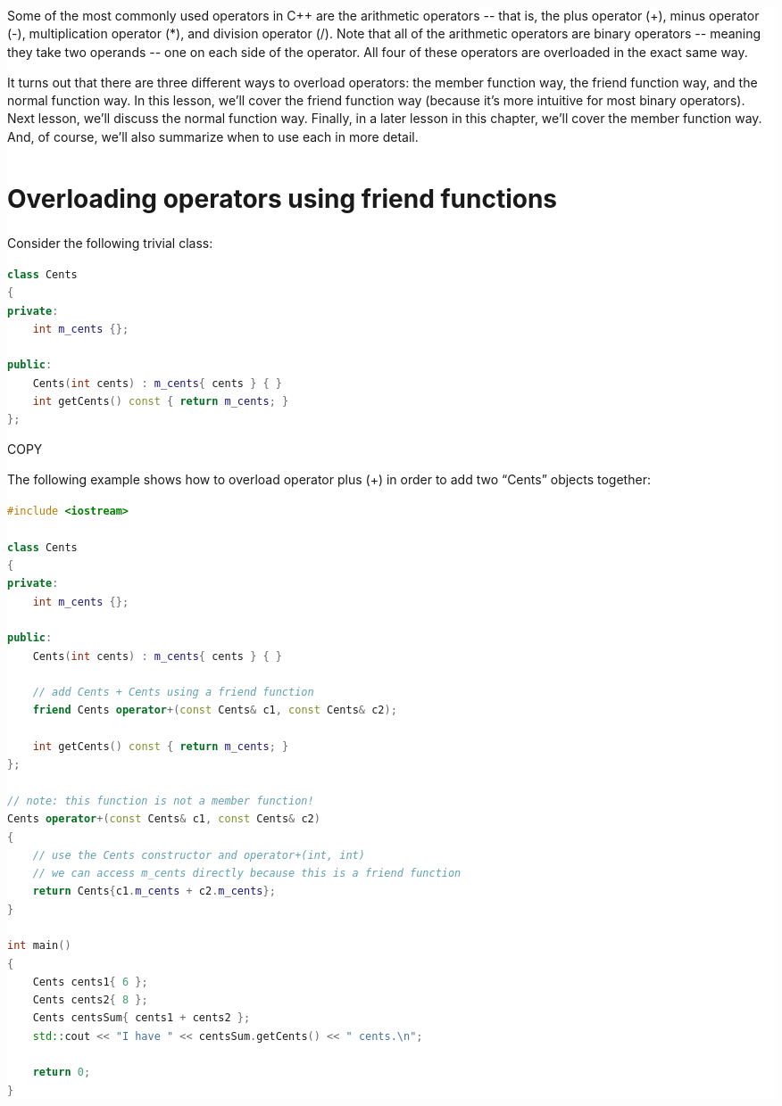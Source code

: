 Some of the most commonly used operators in C++ are the arithmetic operators -- that is, the plus operator (+), minus operator (-), multiplication operator (*), and division operator (/). Note that all of the arithmetic operators are binary operators -- meaning they take two operands -- one on each side of the operator. All four of these operators are overloaded in the exact same way.

It turns out that there are three different ways to overload operators: the member function way, the friend function way, and the normal function way. In this lesson, we’ll cover the friend function way (because it’s more intuitive for most binary operators). Next lesson, we’ll discuss the normal function way. Finally, in a later lesson in this chapter, we’ll cover the member function way. And, of course, we’ll also summarize when to use each in more detail.

# Overloading operators using friend functions

Consider the following trivial class:

```cpp
class Cents
{
private:
	int m_cents {};

public:
	Cents(int cents) : m_cents{ cents } { }
	int getCents() const { return m_cents; }
};
```

COPY

The following example shows how to overload operator plus (+) in order to add two “Cents” objects together:

```cpp
#include <iostream>

class Cents
{
private:
	int m_cents {};

public:
	Cents(int cents) : m_cents{ cents } { }

	// add Cents + Cents using a friend function
	friend Cents operator+(const Cents& c1, const Cents& c2);

	int getCents() const { return m_cents; }
};

// note: this function is not a member function!
Cents operator+(const Cents& c1, const Cents& c2)
{
	// use the Cents constructor and operator+(int, int)
	// we can access m_cents directly because this is a friend function
	return Cents{c1.m_cents + c2.m_cents};
}

int main()
{
	Cents cents1{ 6 };
	Cents cents2{ 8 };
	Cents centsSum{ cents1 + cents2 };
	std::cout << "I have " << centsSum.getCents() << " cents.\n";

	return 0;
}
```
